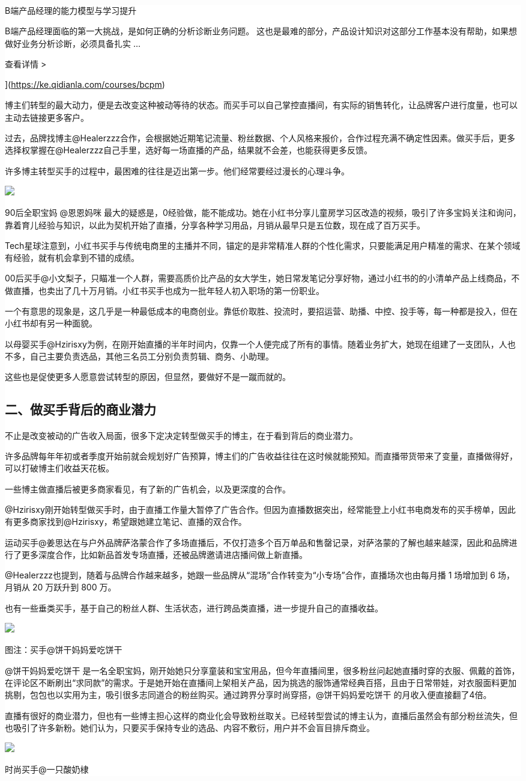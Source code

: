 B端产品经理的能力模型与学习提升

B端产品经理面临的第一大挑战，是如何正确的分析诊断业务问题。 这也是最难的部分，产品设计知识对这部分工作基本没有帮助，如果想做好业务分析诊断，必须具备扎实 ...

查看详情 >

](https://ke.qidianla.com/courses/bcpm)

博主们转型的最大动力，便是去改变这种被动等待的状态。而买手可以自己掌控直播间，有实际的销售转化，让品牌客户进行度量，也可以主动去链接更多客户。

过去，品牌找博主@Healerzzz合作，会根据她近期笔记流量、粉丝数据、个人风格来报价，合作过程充满不确定性因素。做买手后，更多选择权掌握在@Healerzzz自己手里，选好每一场直播的产品，结果就不会差，也能获得更多反馈。

许多博主转型买手的过程中，最困难的往往是迈出第一步。他们经常要经过漫长的心理斗争。

![](https://image.woshipm.com/2025/01/18/59809de8-d538-11ef-bcbd-00163e09d72f.jpg)

90后全职宝妈 @恩恩妈咪 最大的疑惑是，0经验做，能不能成功。她在小红书分享儿童房学习区改造的视频，吸引了许多宝妈关注和询问，靠着育儿经验与知识，以此为契机开始了直播，分享各种学习用品，月销从最早只是五位数，现在成了百万买手。

Tech星球注意到，小红书买手与传统电商里的主播并不同，锚定的是非常精准人群的个性化需求，只要能满足用户精准的需求、在某个领域有经验，就有机会拿到不错的成绩。

00后买手@小文梨子，只瞄准一个人群，需要高质价比产品的女大学生，她日常发笔记分享好物，通过小红书的的小清单产品上线商品，不做直播，也卖出了几十万月销。小红书买手也成为一批年轻人初入职场的第一份职业。

一个有意思的现象是，这几乎是一种最低成本的电商创业。靠低价取胜、投流时，要招运营、助播、中控、投手等，每一种都是投入，但在小红书却有另一种面貌。

以母婴买手@Hzirisxy为例，在刚开始直播的半年时间内，仅靠一个人便完成了所有的事情。随着业务扩大，她现在组建了一支团队，人也不多，自己主要负责选品，其他三名员工分别负责剪辑、商务、小助理。

这些也是促使更多人愿意尝试转型的原因，但显然，要做好不是一蹴而就的。

## 二、做买手背后的商业潜力

不止是改变被动的广告收入局面，很多下定决定转型做买手的博主，在于看到背后的商业潜力。

许多品牌每年年初或者季度开始前就会规划好广告预算，博主们的广告收益往往在这时候就能预知。而直播带货带来了变量，直播做得好，可以打破博主们收益天花板。

一些博主做直播后被更多商家看见，有了新的广告机会，以及更深度的合作。

@Hzirisxy刚开始转型做买手时，由于直播工作量大暂停了广告合作。但因为直播数据突出，经常能登上小红书电商发布的买手榜单，因此有更多商家找到@Hzirisxy，希望跟她建立笔记、直播的双合作。

运动买手@姜思达在与户外品牌萨洛蒙合作了多场直播后，不仅打造多个百万单品和售罄记录，对萨洛蒙的了解也越来越深，因此和品牌进行了更多深度合作，比如新品首发专场直播，还被品牌邀请进店播间做上新直播。

@Healerzzz也提到，随着与品牌合作越来越多，她跟一些品牌从“混场”合作转变为“小专场”合作，直播场次也由每月播 1 场增加到 6 场，月销从 20 万跃升到 800 万。

也有一些垂类买手，基于自己的粉丝人群、生活状态，进行跨品类直播，进一步提升自己的直播收益。

![](https://image.woshipm.com/2025/01/18/5a19f2a4-d538-11ef-bcbd-00163e09d72f.jpg)

图注：买手@饼干妈妈爱吃饼干

@饼干妈妈爱吃饼干 是一名全职宝妈，刚开始她只分享童装和宝宝用品，但今年直播间里，很多粉丝问起她直播时穿的衣服、佩戴的首饰，在评论区不断刷出“求同款”的需求。于是她开始在直播间上架相关产品，因为挑选的服饰通常经典百搭，且由于日常带娃，对衣服面料更加挑剔，包包也以实用为主，吸引很多志同道合的粉丝购买。通过跨界分享时尚穿搭，@饼干妈妈爱吃饼干 的月收入便直接翻了4倍。

直播有很好的商业潜力，但也有一些博主担心这样的商业化会导致粉丝取关。已经转型尝试的博主认为，直播后虽然会有部分粉丝流失，但也吸引了许多新粉。她们认为，只要买手保持专业的选品、内容不敷衍，用户并不会盲目排斥商业。

![](https://image.woshipm.com/2025/01/18/5ad86978-d538-11ef-bcbd-00163e09d72f.jpg)

时尚买手@一只酸奶棣
